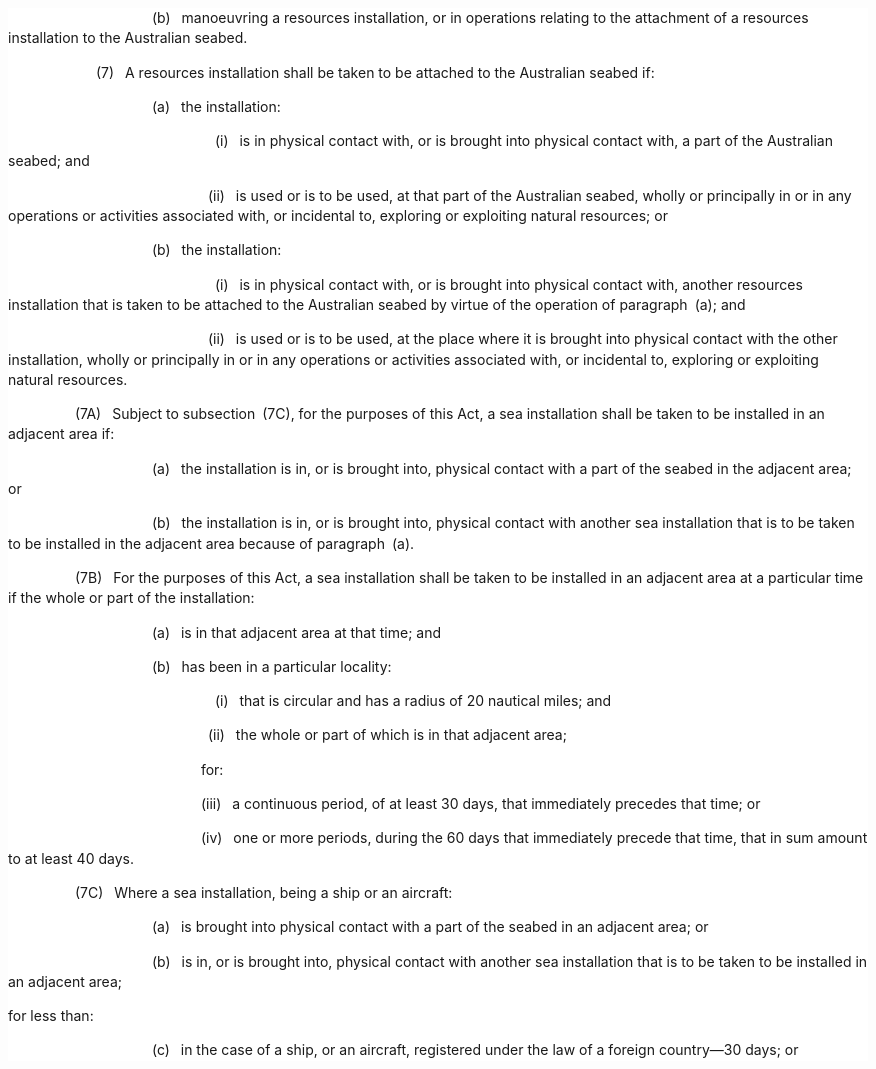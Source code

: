                      (b)  manoeuvring a resources installation, or in operations relating to the attachment of a resources installation to the Australian seabed.

             (7)  A resources installation shall be taken to be attached to the Australian seabed if:

                     (a)  the installation:

                              (i)  is in physical contact with, or is brought into physical contact with, a part of the Australian seabed; and

                             (ii)  is used or is to be used, at that part of the Australian seabed, wholly or principally in or in any operations or activities associated with, or incidental to, exploring or exploiting natural resources; or

                     (b)  the installation:

                              (i)  is in physical contact with, or is brought into physical contact with, another resources installation that is taken to be attached to the Australian seabed by virtue of the operation of paragraph (a); and

                             (ii)  is used or is to be used, at the place where it is brought into physical contact with the other installation, wholly or principally in or in any operations or activities associated with, or incidental to, exploring or exploiting natural resources.

          (7A)  Subject to subsection (7C), for the purposes of this Act, a sea installation shall be taken to be installed in an adjacent area if:

                     (a)  the installation is in, or is brought into, physical contact with a part of the seabed in the adjacent area; or

                     (b)  the installation is in, or is brought into, physical contact with another sea installation that is to be taken to be installed in the adjacent area because of paragraph (a).

          (7B)  For the purposes of this Act, a sea installation shall be taken to be installed in an adjacent area at a particular time if the whole or part of the installation:

                     (a)  is in that adjacent area at that time; and

                     (b)  has been in a particular locality:

                              (i)  that is circular and has a radius of 20 nautical miles; and

                             (ii)  the whole or part of which is in that adjacent area;

                            for:

                            (iii)  a continuous period, of at least 30 days, that immediately precedes that time; or

                            (iv)  one or more periods, during the 60 days that immediately precede that time, that in sum amount to at least 40 days.

          (7C)  Where a sea installation, being a ship or an aircraft:

                     (a)  is brought into physical contact with a part of the seabed in an adjacent area; or

                     (b)  is in, or is brought into, physical contact with another sea installation that is to be taken to be installed in an adjacent area;

for less than:

                     (c)  in the case of a ship, or an aircraft, registered under the law of a foreign country—30 days; or
